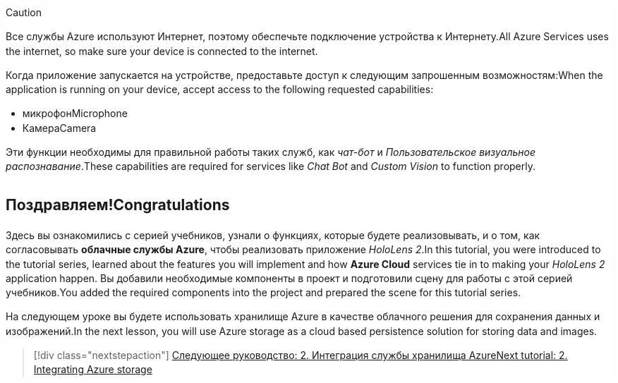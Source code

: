 > [!CAUTION]
> <span data-ttu-id="7b6e0-220">Все службы Azure используют Интернет, поэтому обеспечьте подключение устройства к Интернету.</span><span class="sxs-lookup"><span data-stu-id="7b6e0-220">All Azure Services uses the internet, so make sure your device is connected to the internet.</span></span>

<span data-ttu-id="7b6e0-221">Когда приложение запускается на устройстве, предоставьте доступ к следующим запрошенным возможностям:</span><span class="sxs-lookup"><span data-stu-id="7b6e0-221">When the application is running on your device, accept access to the following requested capabilities:</span></span>

* <span data-ttu-id="7b6e0-222">микрофон</span><span class="sxs-lookup"><span data-stu-id="7b6e0-222">Microphone</span></span>
* <span data-ttu-id="7b6e0-223">Камера</span><span class="sxs-lookup"><span data-stu-id="7b6e0-223">Camera</span></span>

<span data-ttu-id="7b6e0-224">Эти функции необходимы для правильной работы таких служб, как *чат-бот* и *Пользовательское визуальное распознавание*.</span><span class="sxs-lookup"><span data-stu-id="7b6e0-224">These capabilities are required for services like *Chat Bot* and *Custom Vision* to function properly.</span></span>

## <a name="congratulations"></a><span data-ttu-id="7b6e0-225">Поздравляем!</span><span class="sxs-lookup"><span data-stu-id="7b6e0-225">Congratulations</span></span>

<span data-ttu-id="7b6e0-226">Здесь вы ознакомились с серией учебников, узнали о функциях, которые будете реализовывать, и о том, как согласовывать **облачные службы Azure**, чтобы реализовать приложение *HoloLens 2*.</span><span class="sxs-lookup"><span data-stu-id="7b6e0-226">In this tutorial, you were introduced to the tutorial series, learned about the features you will implement and how **Azure Cloud** services tie in to making your *HoloLens 2* application happen.</span></span> <span data-ttu-id="7b6e0-227">Вы добавили необходимые компоненты в проект и подготовили сцену для работы с этой серией учебников.</span><span class="sxs-lookup"><span data-stu-id="7b6e0-227">You added the required components into the project and prepared the scene for this tutorial series.</span></span>

<span data-ttu-id="7b6e0-228">На следующем уроке вы будете использовать хранилище Azure в качестве облачного решения для сохранения данных и изображений.</span><span class="sxs-lookup"><span data-stu-id="7b6e0-228">In the next lesson, you will use Azure storage as a cloud based persistence solution for storing data and images.</span></span>

> [!div class="nextstepaction"]
> [<span data-ttu-id="7b6e0-229">Следующее руководство: 2. Интеграция службы хранилища Azure</span><span class="sxs-lookup"><span data-stu-id="7b6e0-229">Next tutorial: 2. Integrating Azure storage</span></span>](mr-learning-azure-02.md)

